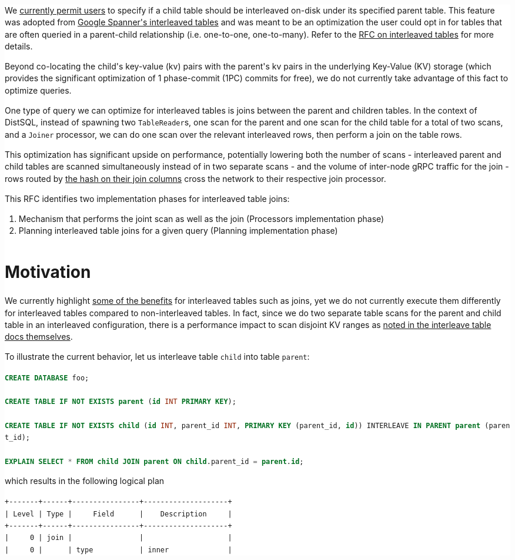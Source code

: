 We [currently permit
users](https://www.cockroachlabs.com/docs/stable/interleave-in-parent.html) to
specify if a child table should be interleaved on-disk under its specified
parent table. This feature was adopted from [Google Spanner's interleaved
tables](https://cloud.google.com/spanner/docs/schema-and-data-model#creating_interleaved_tables)
and was meant to be an optimization the user could opt in for tables that are
often queried in a parent-child relationship (i.e. one-to-one, one-to-many).
Refer to the [RFC on interleaved
tables](https://github.com/cockroachdb/cockroach/blob/master/docs/RFCS/20160624_sql_interleaved_tables.md)
for more details.

Beyond co-locating the child's key-value (kv) pairs with the parent's kv pairs
in the underlying Key-Value (KV) storage (which provides the significant optimization
of 1 phase-commit (1PC) commits for free), we do not currently take advantage
of this fact to optimize queries.

One type of query we can optimize for interleaved tables is joins between the
parent and children tables. In the context of DistSQL, instead of spawning two
`TableReader`s, one scan for the parent and one scan for the child table for a
total of two scans, and a `Joiner` processor, we can do one scan over the
relevant interleaved rows, then perform a join on the table rows.

This optimization has significant upside on performance, potentially lowering
both the number of scans - interleaved parent and child tables are
scanned simultaneously instead of in two separate scans - and the volume of
inter-node gRPC traffic for the join - rows routed by [the hash on their
join
columns](https://github.com/cockroachdb/cockroach/blob/master/docs/RFCS/20160421_distributed_sql.md#processors)
cross the network to their respective join processor.

This RFC identifies two implementation phases for interleaved table joins:
1. Mechanism that performs the joint scan as well as the join (Processors implementation phase)
2. Planning interleaved table joins for a given query (Planning implementation phase)

# Motivation

We currently highlight [some of the
benefits](https://www.cockroachlabs.com/docs/stable/interleave-in-parent.html#benefits)
for interleaved tables such as joins, yet we do not currently execute them
differently for interleaved tables compared to non-interleaved tables. In
fact, since we do two separate table scans for the parent and child table in
an interleaved configuration, there is a performance impact to scan disjoint
KV ranges as [noted in the interleave table
docs themselves](https://www.cockroachlabs.com/docs/stable/interleave-in-parent.html#tradeoffs).

To illustrate the current behavior, let us interleave table `child` into
table `parent`:
```sql
CREATE DATABASE foo;

CREATE TABLE IF NOT EXISTS parent (id INT PRIMARY KEY);

CREATE TABLE IF NOT EXISTS child (id INT, parent_id INT, PRIMARY KEY (parent_id, id)) INTERLEAVE IN PARENT parent (parent_id);

EXPLAIN SELECT * FROM child JOIN parent ON child.parent_id = parent.id;
```
which results in the following logical plan
```
+-------+------+----------------+--------------------+
| Level | Type |     Field      |    Description     |
+-------+------+----------------+--------------------+
|     0 | join |                |                    |
|     0 |      | type           | inner              |
```